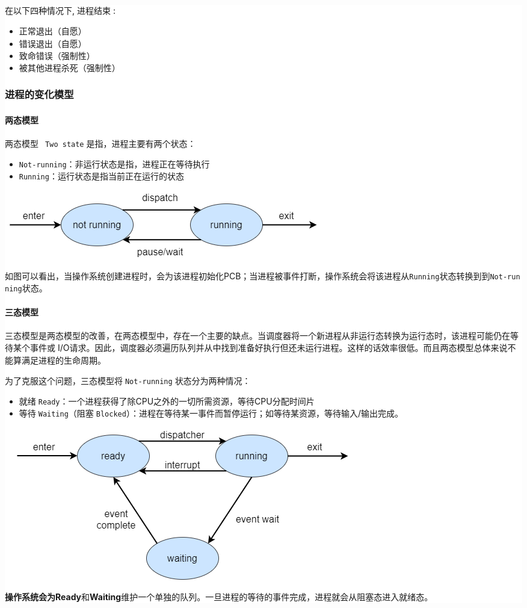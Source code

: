 在以下四种情况下, 进程结束 :

- 正常退出（自愿）
- 错误退出（自愿）
- 致命错误（强制性）
- 被其他进程杀死（强制性）

### 进程的变化模型

####  两态模型

两态模型 ` Two state` 是指，进程主要有两个状态：

- `Not-running`：非运行状态是指，进程正在等待执行
- `Running`：运行状态是指当前正在运行的状态

![两态过程模型图](https://raw.githubusercontent.com/CylonChau/OperatingSystemNotes/main/images/ch7%20Process/2state.png)

如图可以看出，当操作系统创建进程时，会为该进程初始化PCB；当进程被事件打断，操作系统会将该进程从`Running`状态转换到到`Not-running`状态。

####  三态模型

三态模型是两态模型的改善，在两态模型中，存在一个主要的缺点。当调度器将一个新进程从非运行态转换为运行态时，该进程可能仍在等待某个事件或 I/O请求。因此，调度器必须遍历队列并从中找到准备好执行但还未运行进程。这样的话效率很低。而且两态模型总体来说不能算满足进程的生命周期。

为了克服这个问题，三态模型将 `Not-running` 状态分为两种情况：

- 就绪 `Ready`：一个进程获得了除CPU之外的一切所需资源，等待CPU分配时间片
- 等待 `Waiting`（阻塞 `Blocked`）：进程在等待某一事件而暂停运行；如等待某资源，等待输入/输出完成。



![三态过程模型图](https://raw.githubusercontent.com/CylonChau/OperatingSystemNotes/main/images/ch7%20Process/3statemodel.png)



**操作系统会为Ready**和**Waiting**维护一个单独的队列。一旦进程的等待的事件完成，进程就会从阻塞态进入就绪态。
